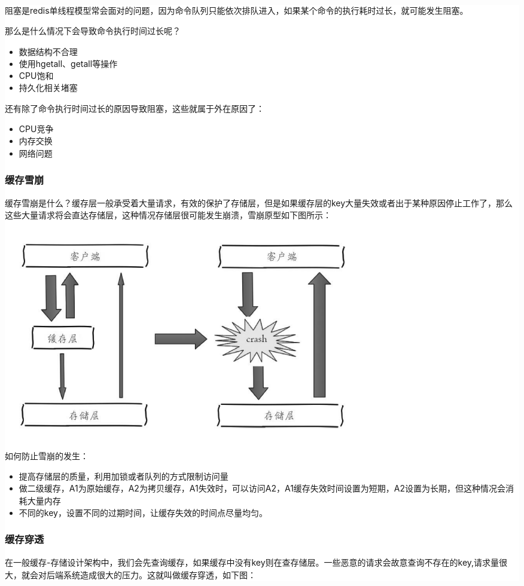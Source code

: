 阻塞是redis单线程模型常会面对的问题，因为命令队列只能依次排队进入，如果某个命令的执行耗时过长，就可能发生阻塞。

那么是什么情况下会导致命令执行时间过长呢？

- 数据结构不合理
- 使用hgetall、getall等操作
- CPU饱和
- 持久化相关堵塞

还有除了命令执行时间过长的原因导致阻塞，这些就属于外在原因了：

- CPU竞争
- 内存交换
- 网络问题

### 缓存雪崩

缓存雪崩是什么？缓存层一般承受着大量请求，有效的保护了存储层，但是如果缓存层的key大量失效或者出于某种原因停止工作了，那么这些大量请求将会直达存储层，这种情况存储层很可能发生崩溃，雪崩原型如下图所示：

![](.\image\QQ截图20240505164633.png)

如何防止雪崩的发生：

- 提高存储层的质量，利用加锁或者队列的方式限制访问量
- 做二级缓存，A1为原始缓存，A2为拷贝缓存，A1失效时，可以访问A2，A1缓存失效时间设置为短期，A2设置为长期，但这种情况会消耗大量内存
- 不同的key，设置不同的过期时间，让缓存失效的时间点尽量均匀。

### 缓存穿透

在一般缓存-存储设计架构中，我们会先查询缓存，如果缓存中没有key则在查存储层。一些恶意的请求会故意查询不存在的key,请求量很大，就会对后端系统造成很大的压力。这就叫做缓存穿透，如下图：
